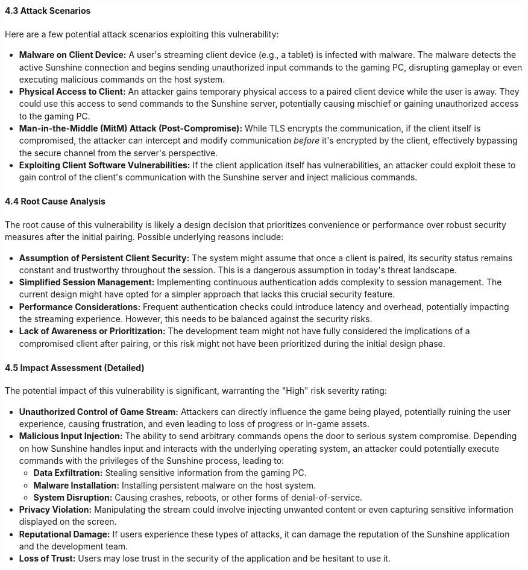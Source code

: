 #### 4.3 Attack Scenarios

Here are a few potential attack scenarios exploiting this vulnerability:

*   **Malware on Client Device:** A user's streaming client device (e.g., a tablet) is infected with malware. The malware detects the active Sunshine connection and begins sending unauthorized input commands to the gaming PC, disrupting gameplay or even executing malicious commands on the host system.
*   **Physical Access to Client:** An attacker gains temporary physical access to a paired client device while the user is away. They could use this access to send commands to the Sunshine server, potentially causing mischief or gaining unauthorized access to the gaming PC.
*   **Man-in-the-Middle (MitM) Attack (Post-Compromise):** While TLS encrypts the communication, if the client itself is compromised, the attacker can intercept and modify communication *before* it's encrypted by the client, effectively bypassing the secure channel from the server's perspective.
*   **Exploiting Client Software Vulnerabilities:**  If the client application itself has vulnerabilities, an attacker could exploit these to gain control of the client's communication with the Sunshine server and inject malicious commands.

#### 4.4 Root Cause Analysis

The root cause of this vulnerability is likely a design decision that prioritizes convenience or performance over robust security measures after the initial pairing. Possible underlying reasons include:

*   **Assumption of Persistent Client Security:** The system might assume that once a client is paired, its security status remains constant and trustworthy throughout the session. This is a dangerous assumption in today's threat landscape.
*   **Simplified Session Management:**  Implementing continuous authentication adds complexity to session management. The current design might have opted for a simpler approach that lacks this crucial security feature.
*   **Performance Considerations:**  Frequent authentication checks could introduce latency and overhead, potentially impacting the streaming experience. However, this needs to be balanced against the security risks.
*   **Lack of Awareness or Prioritization:** The development team might not have fully considered the implications of a compromised client after pairing, or this risk might not have been prioritized during the initial design phase.

#### 4.5 Impact Assessment (Detailed)

The potential impact of this vulnerability is significant, warranting the "High" risk severity rating:

*   **Unauthorized Control of Game Stream:** Attackers can directly influence the game being played, potentially ruining the user experience, causing frustration, and even leading to loss of progress or in-game assets.
*   **Malicious Input Injection:**  The ability to send arbitrary commands opens the door to serious system compromise. Depending on how Sunshine handles input and interacts with the underlying operating system, an attacker could potentially execute commands with the privileges of the Sunshine process, leading to:
    *   **Data Exfiltration:** Stealing sensitive information from the gaming PC.
    *   **Malware Installation:** Installing persistent malware on the host system.
    *   **System Disruption:** Causing crashes, reboots, or other forms of denial-of-service.
*   **Privacy Violation:**  Manipulating the stream could involve injecting unwanted content or even capturing sensitive information displayed on the screen.
*   **Reputational Damage:** If users experience these types of attacks, it can damage the reputation of the Sunshine application and the development team.
*   **Loss of Trust:** Users may lose trust in the security of the application and be hesitant to use it.
